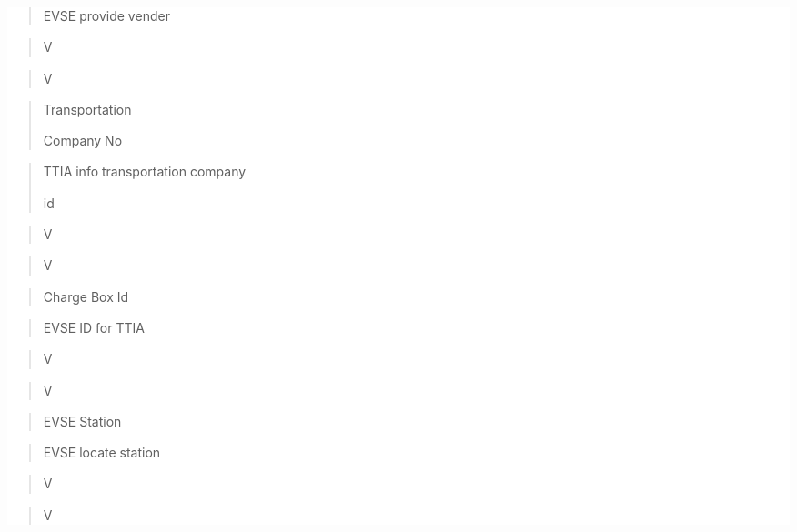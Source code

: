 <td ><blockquote>
<p>EVSE provide vender</p>
</blockquote></td>
<td ><blockquote>
<p>V</p>
</blockquote></td>
<td ><blockquote>
<p>V</p>
</blockquote></td>
</tr>
<tr>
<td><blockquote>
<p>Transportation</p>
<p>Company No</p>
</blockquote></td>
<td ><blockquote>
<p>TTIA info transportation company</p>
<p>id</p>
</blockquote></td>
<td ><blockquote>
<p>V</p>
</blockquote></td>
<td ><blockquote>
<p>V</p>
</blockquote></td>
</tr>
<tr>
<td ><blockquote>
<p>Charge Box Id</p>
</blockquote></td>
<td ><blockquote>
<p>EVSE ID for TTIA</p>
</blockquote></td>
<td ><blockquote>
<p>V</p>
</blockquote></td>
<td ><blockquote>
<p>V</p>
</blockquote></td>
</tr>
<tr>
<td ><blockquote>
<p>EVSE Station</p>
</blockquote></td>
<td ><blockquote>
<p>EVSE locate station</p>
</blockquote></td>
<td ><blockquote>
<p>V</p>
</blockquote></td>
<td ><blockquote>
<p>V</p>
</blockquote></td>
</tr>
</tbody>
</table>
